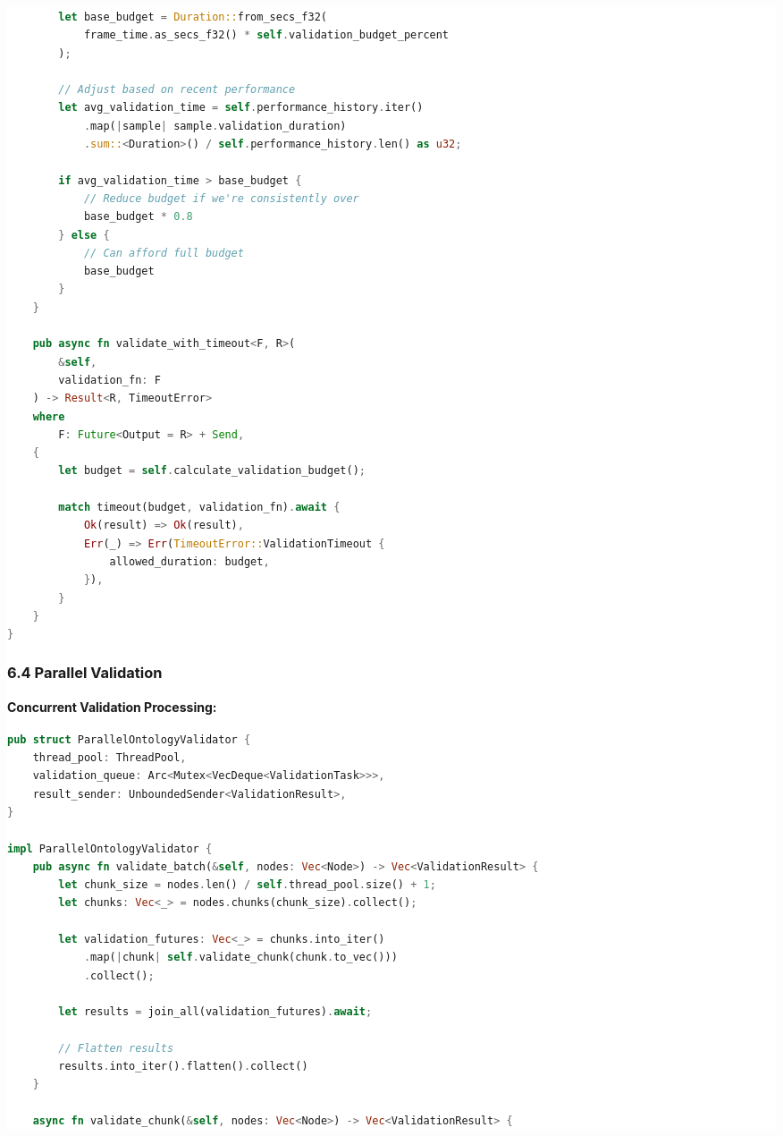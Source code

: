 ```rust
        let base_budget = Duration::from_secs_f32(
            frame_time.as_secs_f32() * self.validation_budget_percent
        );

        // Adjust based on recent performance
        let avg_validation_time = self.performance_history.iter()
            .map(|sample| sample.validation_duration)
            .sum::<Duration>() / self.performance_history.len() as u32;

        if avg_validation_time > base_budget {
            // Reduce budget if we're consistently over
            base_budget * 0.8
        } else {
            // Can afford full budget
            base_budget
        }
    }

    pub async fn validate_with_timeout<F, R>(
        &self,
        validation_fn: F
    ) -> Result<R, TimeoutError>
    where
        F: Future<Output = R> + Send,
    {
        let budget = self.calculate_validation_budget();

        match timeout(budget, validation_fn).await {
            Ok(result) => Ok(result),
            Err(_) => Err(TimeoutError::ValidationTimeout {
                allowed_duration: budget,
            }),
        }
    }
}
```

### 6.4 Parallel Validation

**Concurrent Validation Processing:**
```rust
pub struct ParallelOntologyValidator {
    thread_pool: ThreadPool,
    validation_queue: Arc<Mutex<VecDeque<ValidationTask>>>,
    result_sender: UnboundedSender<ValidationResult>,
}

impl ParallelOntologyValidator {
    pub async fn validate_batch(&self, nodes: Vec<Node>) -> Vec<ValidationResult> {
        let chunk_size = nodes.len() / self.thread_pool.size() + 1;
        let chunks: Vec<_> = nodes.chunks(chunk_size).collect();

        let validation_futures: Vec<_> = chunks.into_iter()
            .map(|chunk| self.validate_chunk(chunk.to_vec()))
            .collect();

        let results = join_all(validation_futures).await;

        // Flatten results
        results.into_iter().flatten().collect()
    }

    async fn validate_chunk(&self, nodes: Vec<Node>) -> Vec<ValidationResult> {
```